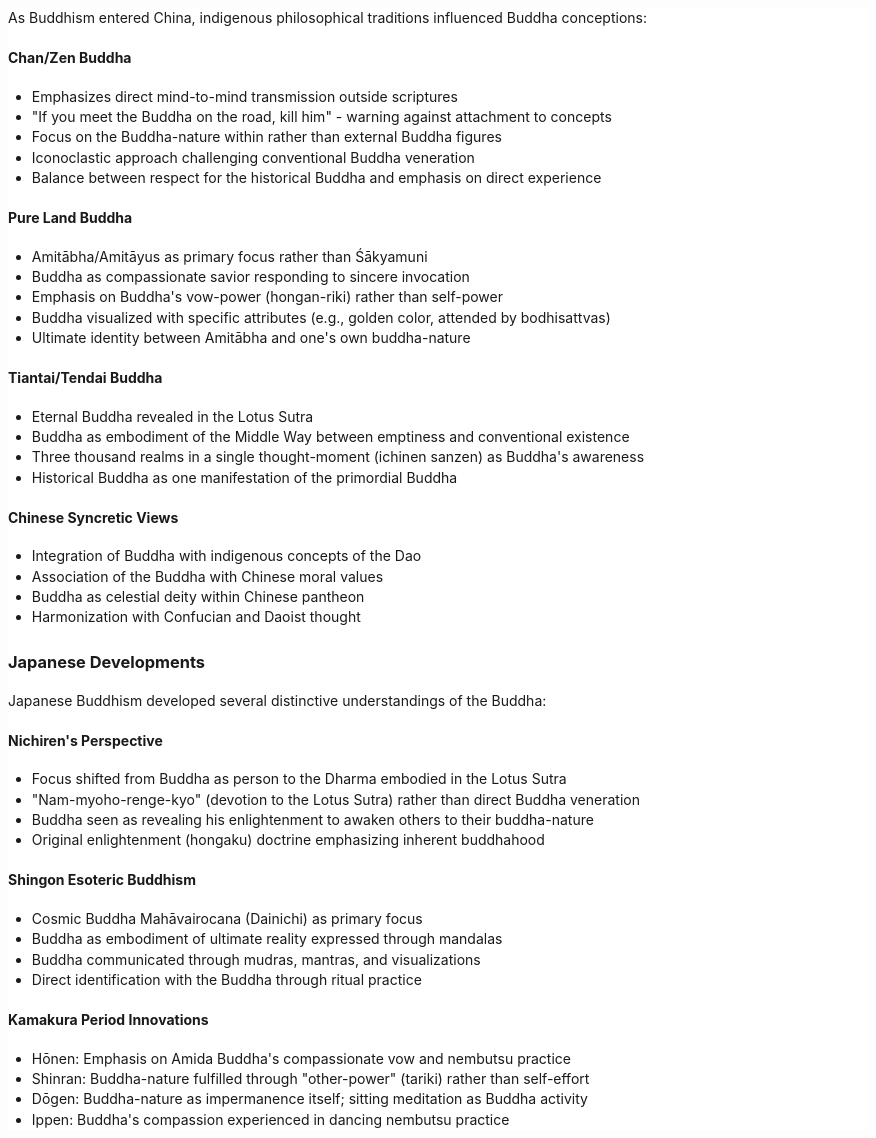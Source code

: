As Buddhism entered China, indigenous philosophical traditions influenced Buddha conceptions:

#### Chan/Zen Buddha

- Emphasizes direct mind-to-mind transmission outside scriptures
- "If you meet the Buddha on the road, kill him" - warning against attachment to concepts
- Focus on the Buddha-nature within rather than external Buddha figures
- Iconoclastic approach challenging conventional Buddha veneration
- Balance between respect for the historical Buddha and emphasis on direct experience

#### Pure Land Buddha

- Amitābha/Amitāyus as primary focus rather than Śākyamuni
- Buddha as compassionate savior responding to sincere invocation
- Emphasis on Buddha's vow-power (hongan-riki) rather than self-power
- Buddha visualized with specific attributes (e.g., golden color, attended by bodhisattvas)
- Ultimate identity between Amitābha and one's own buddha-nature

#### Tiantai/Tendai Buddha

- Eternal Buddha revealed in the Lotus Sutra
- Buddha as embodiment of the Middle Way between emptiness and conventional existence
- Three thousand realms in a single thought-moment (ichinen sanzen) as Buddha's awareness
- Historical Buddha as one manifestation of the primordial Buddha

#### Chinese Syncretic Views

- Integration of Buddha with indigenous concepts of the Dao
- Association of the Buddha with Chinese moral values
- Buddha as celestial deity within Chinese pantheon
- Harmonization with Confucian and Daoist thought

### Japanese Developments

Japanese Buddhism developed several distinctive understandings of the Buddha:

#### Nichiren's Perspective

- Focus shifted from Buddha as person to the Dharma embodied in the Lotus Sutra
- "Nam-myoho-renge-kyo" (devotion to the Lotus Sutra) rather than direct Buddha veneration
- Buddha seen as revealing his enlightenment to awaken others to their buddha-nature
- Original enlightenment (hongaku) doctrine emphasizing inherent buddhahood

#### Shingon Esoteric Buddhism

- Cosmic Buddha Mahāvairocana (Dainichi) as primary focus
- Buddha as embodiment of ultimate reality expressed through mandalas
- Buddha communicated through mudras, mantras, and visualizations
- Direct identification with the Buddha through ritual practice

#### Kamakura Period Innovations

- Hōnen: Emphasis on Amida Buddha's compassionate vow and nembutsu practice
- Shinran: Buddha-nature fulfilled through "other-power" (tariki) rather than self-effort
- Dōgen: Buddha-nature as impermanence itself; sitting meditation as Buddha activity
- Ippen: Buddha's compassion experienced in dancing nembutsu practice
